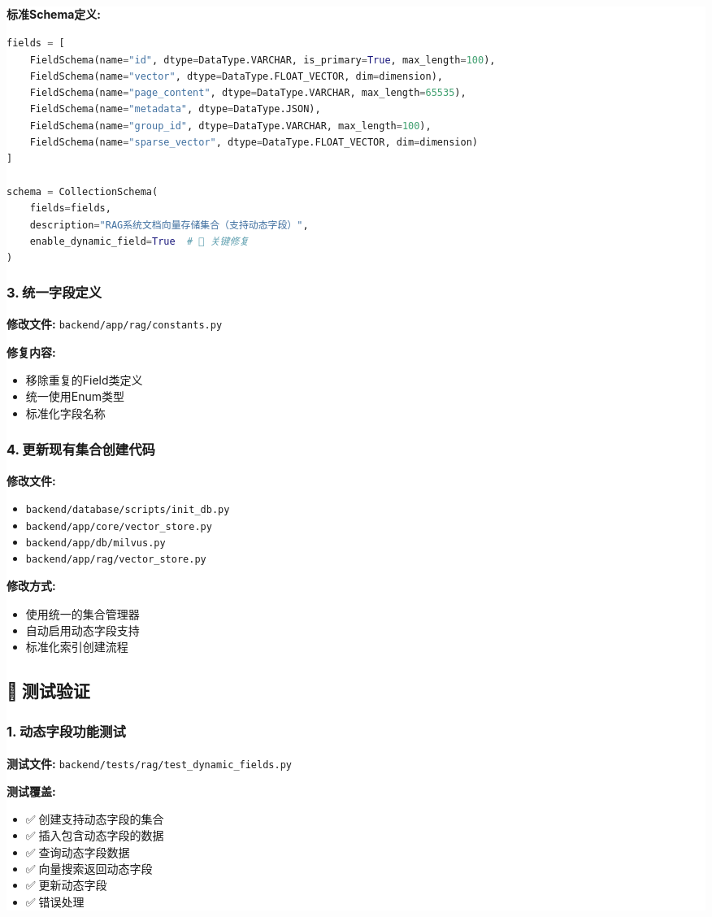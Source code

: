 **标准Schema定义:**
```python
fields = [
    FieldSchema(name="id", dtype=DataType.VARCHAR, is_primary=True, max_length=100),
    FieldSchema(name="vector", dtype=DataType.FLOAT_VECTOR, dim=dimension),
    FieldSchema(name="page_content", dtype=DataType.VARCHAR, max_length=65535),
    FieldSchema(name="metadata", dtype=DataType.JSON),
    FieldSchema(name="group_id", dtype=DataType.VARCHAR, max_length=100),
    FieldSchema(name="sparse_vector", dtype=DataType.FLOAT_VECTOR, dim=dimension)
]

schema = CollectionSchema(
    fields=fields,
    description="RAG系统文档向量存储集合（支持动态字段）",
    enable_dynamic_field=True  # 🔑 关键修复
)
```

### 3. 统一字段定义

**修改文件:** `backend/app/rag/constants.py`

**修复内容:**
- 移除重复的Field类定义
- 统一使用Enum类型
- 标准化字段名称

### 4. 更新现有集合创建代码

**修改文件:**
- `backend/database/scripts/init_db.py`
- `backend/app/core/vector_store.py`
- `backend/app/db/milvus.py`
- `backend/app/rag/vector_store.py`

**修改方式:**
- 使用统一的集合管理器
- 自动启用动态字段支持
- 标准化索引创建流程

## 🧪 测试验证

### 1. 动态字段功能测试

**测试文件:** `backend/tests/rag/test_dynamic_fields.py`

**测试覆盖:**
- ✅ 创建支持动态字段的集合
- ✅ 插入包含动态字段的数据
- ✅ 查询动态字段数据
- ✅ 向量搜索返回动态字段
- ✅ 更新动态字段
- ✅ 错误处理
